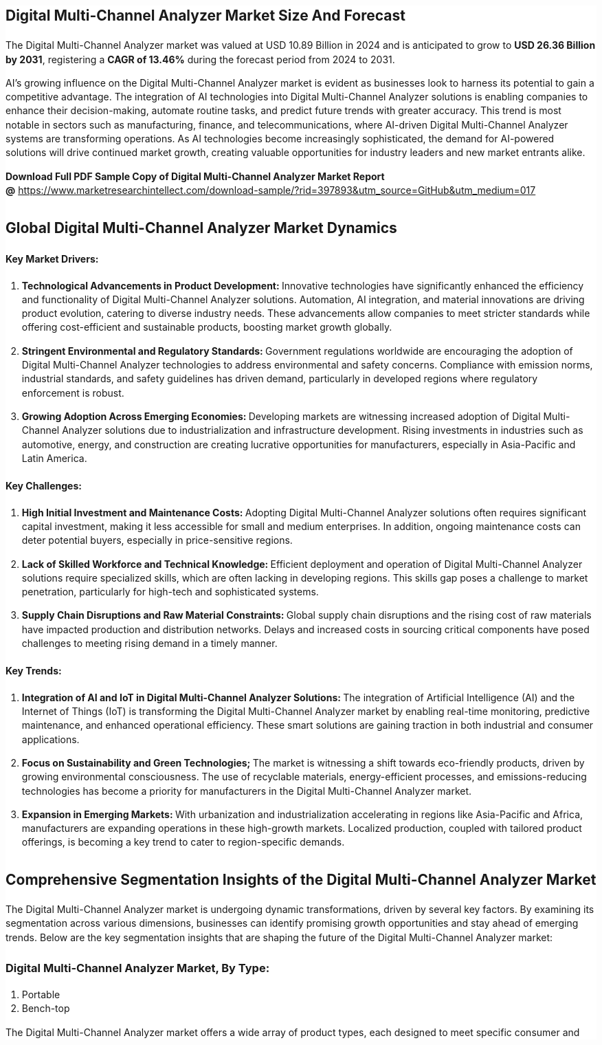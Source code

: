 <h2>Digital Multi-Channel Analyzer Market Size And Forecast</h2><p>The Digital Multi-Channel Analyzer market was valued at USD 10.89 Billion in 2024 and is anticipated to grow to <strong>USD 26.36 Billion by 2031</strong>, registering a <strong>CAGR of 13.46%</strong> during the forecast period from 2024 to 2031.</p><p>AI’s growing influence on the Digital Multi-Channel Analyzer market is evident as businesses look to harness its potential to gain a competitive advantage. The integration of AI technologies into Digital Multi-Channel Analyzer solutions is enabling companies to enhance their decision-making, automate routine tasks, and predict future trends with greater accuracy. This trend is most notable in sectors such as manufacturing, finance, and telecommunications, where AI-driven Digital Multi-Channel Analyzer systems are transforming operations. As AI technologies become increasingly sophisticated, the demand for AI-powered solutions will drive continued market growth, creating valuable opportunities for industry leaders and new market entrants alike.</p><p><strong>Download Full PDF Sample Copy of Digital Multi-Channel Analyzer Market Report @</strong>&nbsp;<a href="https://www.marketresearchintellect.com/download-sample/?rid=397893&amp;utm_source=GitHub&amp;utm_medium=017">https://www.marketresearchintellect.com/download-sample/?rid=397893&amp;utm_source=GitHub&amp;utm_medium=017</a></p><h2>Global Digital Multi-Channel Analyzer Market Dynamics</h2><h4><strong>Key Market Drivers:</strong></h4><ol><li><p><strong>Technological Advancements in Product Development:&nbsp;</strong>Innovative technologies have significantly enhanced the efficiency and functionality of Digital Multi-Channel Analyzer solutions. Automation, AI integration, and material innovations are driving product evolution, catering to diverse industry needs. These advancements allow companies to meet stricter standards while offering cost-efficient and sustainable products, boosting market growth globally.</p></li><li><p><strong>Stringent Environmental and Regulatory Standards:&nbsp;</strong>Government regulations worldwide are encouraging the adoption of Digital Multi-Channel Analyzer technologies to address environmental and safety concerns. Compliance with emission norms, industrial standards, and safety guidelines has driven demand, particularly in developed regions where regulatory enforcement is robust.</p></li><li><p><strong>Growing Adoption Across Emerging Economies:&nbsp;</strong>Developing markets are witnessing increased adoption of Digital Multi-Channel Analyzer solutions due to industrialization and infrastructure development. Rising investments in industries such as automotive, energy, and construction are creating lucrative opportunities for manufacturers, especially in Asia-Pacific and Latin America.</p></li></ol><h4><strong>Key Challenges:</strong></h4><ol><li><p><strong>High Initial Investment and Maintenance Costs:&nbsp;</strong>Adopting Digital Multi-Channel Analyzer solutions often requires significant capital investment, making it less accessible for small and medium enterprises. In addition, ongoing maintenance costs can deter potential buyers, especially in price-sensitive regions.</p></li><li><p><strong>Lack of Skilled Workforce and Technical Knowledge:&nbsp;</strong>Efficient deployment and operation of Digital Multi-Channel Analyzer solutions require specialized skills, which are often lacking in developing regions. This skills gap poses a challenge to market penetration, particularly for high-tech and sophisticated systems.</p></li><li><p><strong>Supply Chain Disruptions and Raw Material Constraints:&nbsp;</strong>Global supply chain disruptions and the rising cost of raw materials have impacted production and distribution networks. Delays and increased costs in sourcing critical components have posed challenges to meeting rising demand in a timely manner.</p></li></ol><h4><strong>Key Trends:</strong></h4><ol><li><p><strong>Integration of AI and IoT in Digital Multi-Channel Analyzer Solutions:&nbsp;</strong>The integration of Artificial Intelligence (AI) and the Internet of Things (IoT) is transforming the Digital Multi-Channel Analyzer market by enabling real-time monitoring, predictive maintenance, and enhanced operational efficiency. These smart solutions are gaining traction in both industrial and consumer applications.</p></li><li><p><strong>Focus on Sustainability and Green Technologies;&nbsp;</strong>The market is witnessing a shift towards eco-friendly products, driven by growing environmental consciousness. The use of recyclable materials, energy-efficient processes, and emissions-reducing technologies has become a priority for manufacturers in the Digital Multi-Channel Analyzer market.</p></li><li><p><strong>Expansion in Emerging Markets:&nbsp;</strong>With urbanization and industrialization accelerating in regions like Asia-Pacific and Africa, manufacturers are expanding operations in these high-growth markets. Localized production, coupled with tailored product offerings, is becoming a key trend to cater to region-specific demands.</p></li></ol><div class="article-main__content" data-test-id="publishing-text-block"><h2>Comprehensive Segmentation Insights of the Digital Multi-Channel Analyzer Market</h2><p>The Digital Multi-Channel Analyzer market is undergoing dynamic transformations, driven by several key factors. By examining its segmentation across various dimensions, businesses can identify promising growth opportunities and stay ahead of emerging trends. Below are the key segmentation insights that are shaping the future of the Digital Multi-Channel Analyzer market:</p><h3><strong>Digital Multi-Channel Analyzer Market, By Type:<br /></strong></h3><ol><li>Portable<li> Bench-top</li></ol><p>The Digital Multi-Channel Analyzer market offers a wide array of product types, each designed to meet specific consumer and